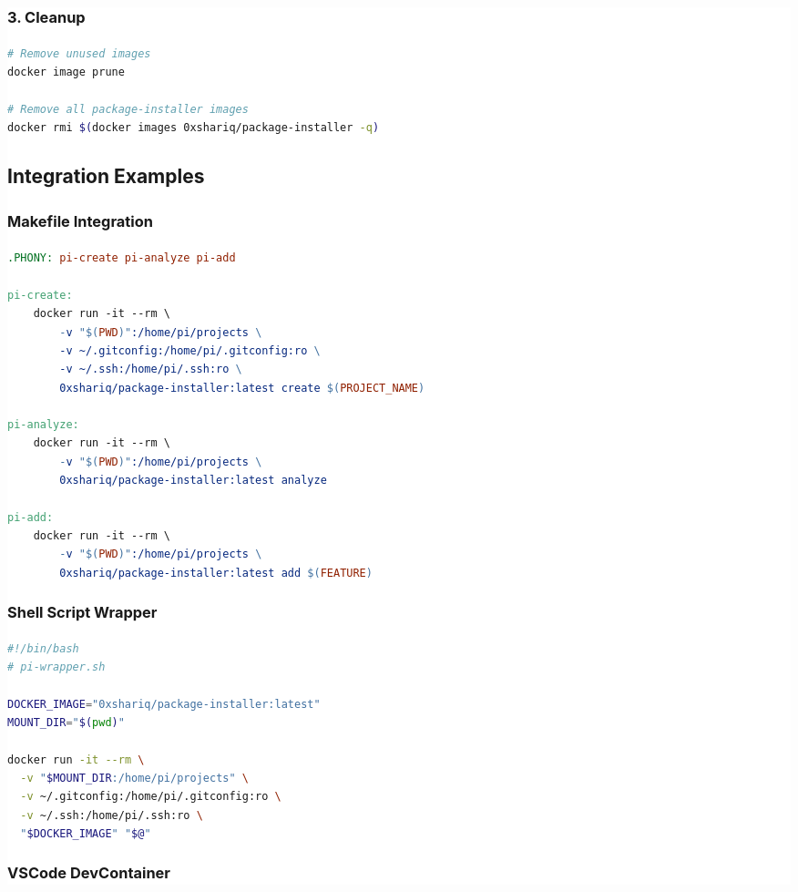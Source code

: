 ### 3. Cleanup

```bash
# Remove unused images
docker image prune

# Remove all package-installer images
docker rmi $(docker images 0xshariq/package-installer -q)
```

## Integration Examples

### Makefile Integration

```makefile
.PHONY: pi-create pi-analyze pi-add

pi-create:
	docker run -it --rm \
		-v "$(PWD)":/home/pi/projects \
		-v ~/.gitconfig:/home/pi/.gitconfig:ro \
		-v ~/.ssh:/home/pi/.ssh:ro \
		0xshariq/package-installer:latest create $(PROJECT_NAME)

pi-analyze:
	docker run -it --rm \
		-v "$(PWD)":/home/pi/projects \
		0xshariq/package-installer:latest analyze

pi-add:
	docker run -it --rm \
		-v "$(PWD)":/home/pi/projects \
		0xshariq/package-installer:latest add $(FEATURE)
```

### Shell Script Wrapper

```bash
#!/bin/bash
# pi-wrapper.sh

DOCKER_IMAGE="0xshariq/package-installer:latest"
MOUNT_DIR="$(pwd)"

docker run -it --rm \
  -v "$MOUNT_DIR:/home/pi/projects" \
  -v ~/.gitconfig:/home/pi/.gitconfig:ro \
  -v ~/.ssh:/home/pi/.ssh:ro \
  "$DOCKER_IMAGE" "$@"
```

### VSCode DevContainer
